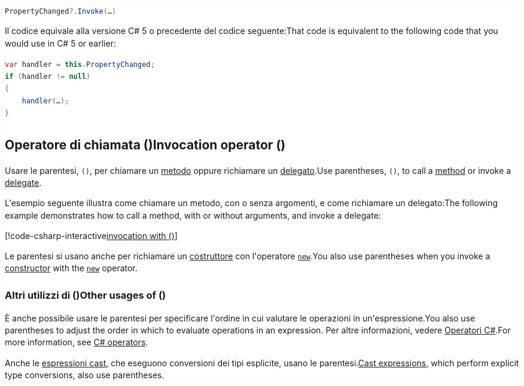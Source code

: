 ```csharp
PropertyChanged?.Invoke(…)
```

<span data-ttu-id="a8829-145">Il codice equivale alla versione C# 5 o precedente del codice seguente:</span><span class="sxs-lookup"><span data-stu-id="a8829-145">That code is equivalent to the following code that you would use in C# 5 or earlier:</span></span>

```csharp
var handler = this.PropertyChanged;
if (handler != null)
{
    handler(…);
}
```

## <a name="invocation-operator-"></a><span data-ttu-id="a8829-146">Operatore di chiamata ()</span><span class="sxs-lookup"><span data-stu-id="a8829-146">Invocation operator ()</span></span>

<span data-ttu-id="a8829-147">Usare le parentesi, `()`, per chiamare un [metodo](../../programming-guide/classes-and-structs/methods.md) oppure richiamare un [delegato](../../programming-guide/delegates/index.md).</span><span class="sxs-lookup"><span data-stu-id="a8829-147">Use parentheses, `()`, to call a [method](../../programming-guide/classes-and-structs/methods.md) or invoke a [delegate](../../programming-guide/delegates/index.md).</span></span>

<span data-ttu-id="a8829-148">L'esempio seguente illustra come chiamare un metodo, con o senza argomenti, e come richiamare un delegato:</span><span class="sxs-lookup"><span data-stu-id="a8829-148">The following example demonstrates how to call a method, with or without arguments, and invoke a delegate:</span></span>

[!code-csharp-interactive[invocation with ()](~/samples/csharp/language-reference/operators/MemberAccessOperators.cs#Invocation)]

<span data-ttu-id="a8829-149">Le parentesi si usano anche per richiamare un [costruttore](../../programming-guide/classes-and-structs/constructors.md) con l'operatore [`new`](new-operator.md).</span><span class="sxs-lookup"><span data-stu-id="a8829-149">You also use parentheses when you invoke a [constructor](../../programming-guide/classes-and-structs/constructors.md) with the [`new`](new-operator.md) operator.</span></span>

### <a name="other-usages-of-"></a><span data-ttu-id="a8829-150">Altri utilizzi di ()</span><span class="sxs-lookup"><span data-stu-id="a8829-150">Other usages of ()</span></span>

<span data-ttu-id="a8829-151">È anche possibile usare le parentesi per specificare l'ordine in cui valutare le operazioni in un'espressione.</span><span class="sxs-lookup"><span data-stu-id="a8829-151">You also use parentheses to adjust the order in which to evaluate operations in an expression.</span></span> <span data-ttu-id="a8829-152">Per altre informazioni, vedere [Operatori C#](index.md).</span><span class="sxs-lookup"><span data-stu-id="a8829-152">For more information, see [C# operators](index.md).</span></span>

<span data-ttu-id="a8829-153">Anche le [espressioni cast](type-testing-and-cast.md#cast-operator-), che eseguono conversioni dei tipi esplicite, usano le parentesi.</span><span class="sxs-lookup"><span data-stu-id="a8829-153">[Cast expressions](type-testing-and-cast.md#cast-operator-), which perform explicit type conversions, also use parentheses.</span></span>
